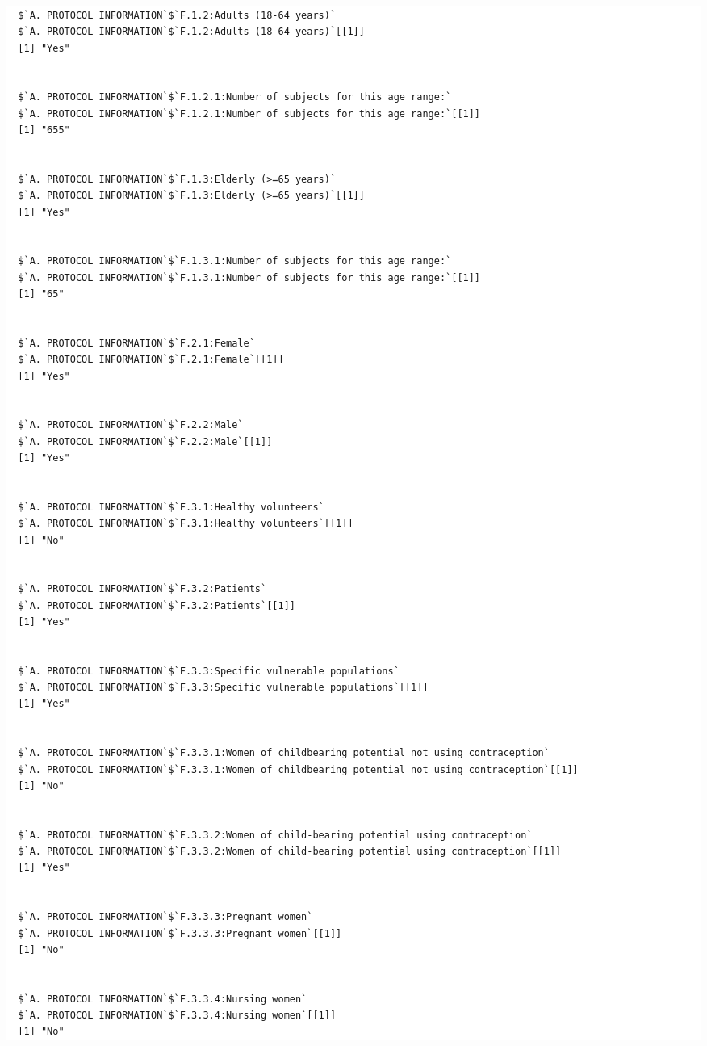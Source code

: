       $`A. PROTOCOL INFORMATION`$`F.1.2:Adults (18-64 years)`
      $`A. PROTOCOL INFORMATION`$`F.1.2:Adults (18-64 years)`[[1]]
      [1] "Yes"
      
      
      $`A. PROTOCOL INFORMATION`$`F.1.2.1:Number of subjects for this age range:`
      $`A. PROTOCOL INFORMATION`$`F.1.2.1:Number of subjects for this age range:`[[1]]
      [1] "655"
      
      
      $`A. PROTOCOL INFORMATION`$`F.1.3:Elderly (>=65 years)`
      $`A. PROTOCOL INFORMATION`$`F.1.3:Elderly (>=65 years)`[[1]]
      [1] "Yes"
      
      
      $`A. PROTOCOL INFORMATION`$`F.1.3.1:Number of subjects for this age range:`
      $`A. PROTOCOL INFORMATION`$`F.1.3.1:Number of subjects for this age range:`[[1]]
      [1] "65"
      
      
      $`A. PROTOCOL INFORMATION`$`F.2.1:Female`
      $`A. PROTOCOL INFORMATION`$`F.2.1:Female`[[1]]
      [1] "Yes"
      
      
      $`A. PROTOCOL INFORMATION`$`F.2.2:Male`
      $`A. PROTOCOL INFORMATION`$`F.2.2:Male`[[1]]
      [1] "Yes"
      
      
      $`A. PROTOCOL INFORMATION`$`F.3.1:Healthy volunteers`
      $`A. PROTOCOL INFORMATION`$`F.3.1:Healthy volunteers`[[1]]
      [1] "No"
      
      
      $`A. PROTOCOL INFORMATION`$`F.3.2:Patients`
      $`A. PROTOCOL INFORMATION`$`F.3.2:Patients`[[1]]
      [1] "Yes"
      
      
      $`A. PROTOCOL INFORMATION`$`F.3.3:Specific vulnerable populations`
      $`A. PROTOCOL INFORMATION`$`F.3.3:Specific vulnerable populations`[[1]]
      [1] "Yes"
      
      
      $`A. PROTOCOL INFORMATION`$`F.3.3.1:Women of childbearing potential not using contraception`
      $`A. PROTOCOL INFORMATION`$`F.3.3.1:Women of childbearing potential not using contraception`[[1]]
      [1] "No"
      
      
      $`A. PROTOCOL INFORMATION`$`F.3.3.2:Women of child-bearing potential using contraception`
      $`A. PROTOCOL INFORMATION`$`F.3.3.2:Women of child-bearing potential using contraception`[[1]]
      [1] "Yes"
      
      
      $`A. PROTOCOL INFORMATION`$`F.3.3.3:Pregnant women`
      $`A. PROTOCOL INFORMATION`$`F.3.3.3:Pregnant women`[[1]]
      [1] "No"
      
      
      $`A. PROTOCOL INFORMATION`$`F.3.3.4:Nursing women`
      $`A. PROTOCOL INFORMATION`$`F.3.3.4:Nursing women`[[1]]
      [1] "No"
      